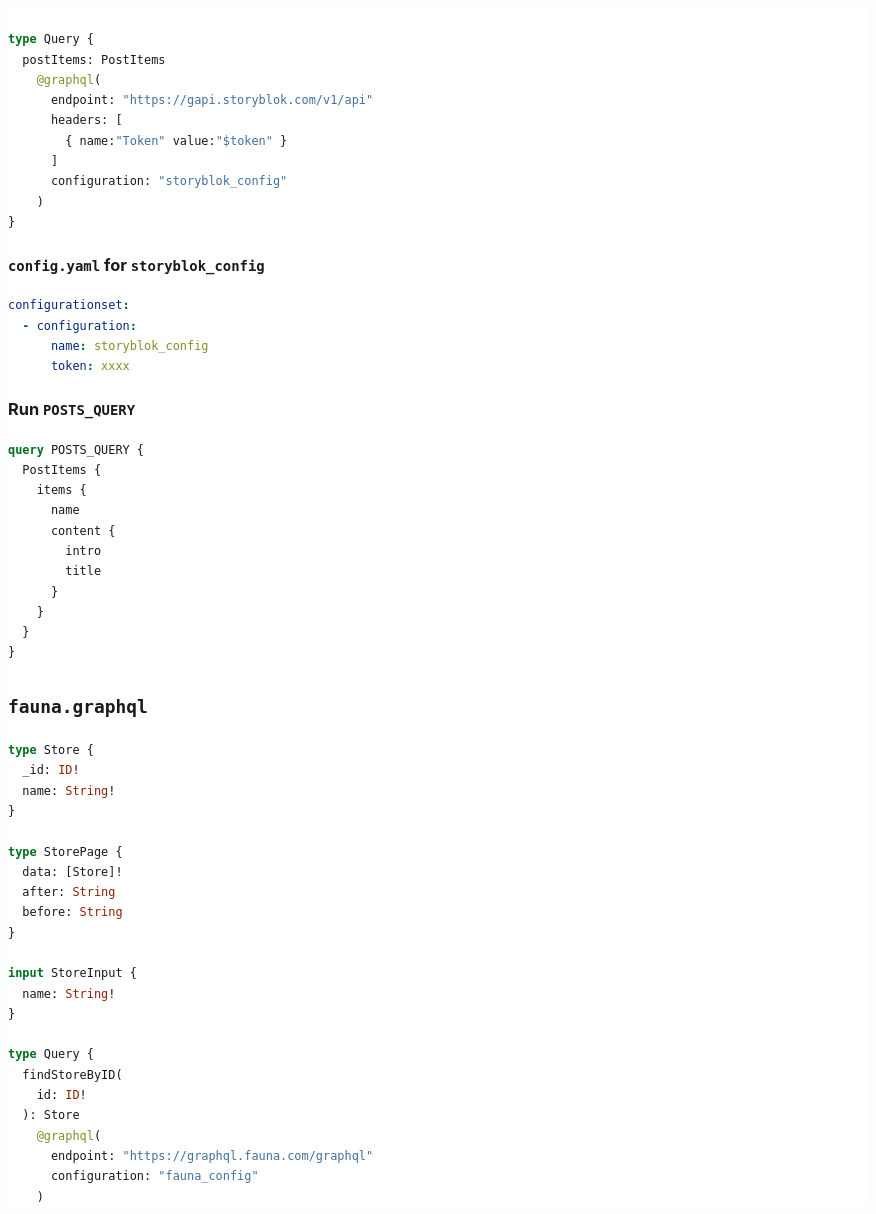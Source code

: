```graphql

type Query {
  postItems: PostItems
    @graphql(
      endpoint: "https://gapi.storyblok.com/v1/api"
      headers: [
        { name:"Token" value:"$token" }
      ]
      configuration: "storyblok_config"
    )
}
```

### `config.yaml` for `storyblok_config`

```yaml
configurationset:
  - configuration:
      name: storyblok_config
      token: xxxx
```

### Run `POSTS_QUERY`

```graphql
query POSTS_QUERY {
  PostItems {
    items {
      name
      content {
        intro
        title
      }
    }
  }
}
```

## `fauna.graphql`

```graphql
type Store {
  _id: ID!
  name: String!
}

type StorePage {
  data: [Store]!
  after: String
  before: String
}

input StoreInput {
  name: String!
}

type Query {
  findStoreByID(
    id: ID!
  ): Store
    @graphql(
      endpoint: "https://graphql.fauna.com/graphql"
      configuration: "fauna_config"
    )
```